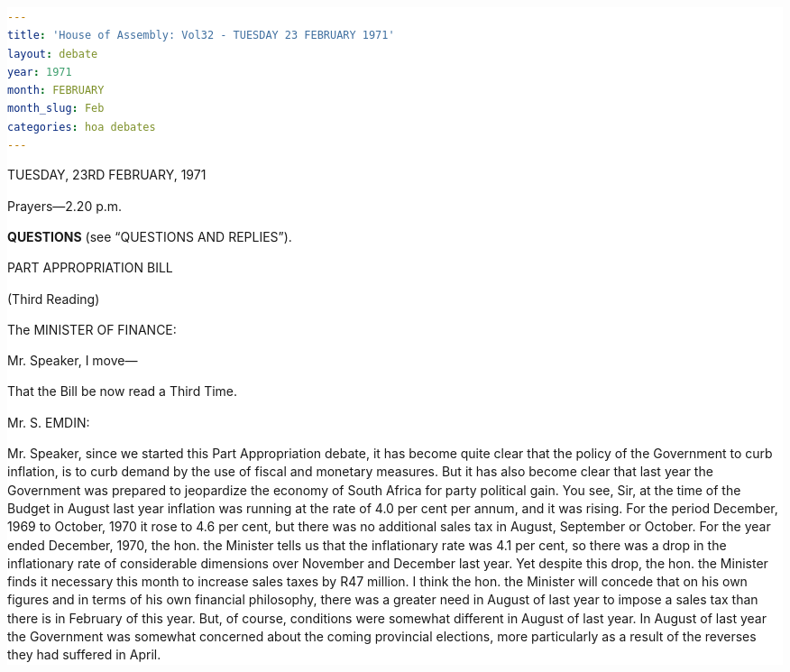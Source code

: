 ```yaml
---
title: 'House of Assembly: Vol32 - TUESDAY 23 FEBRUARY 1971'
layout: debate
year: 1971
month: FEBRUARY
month_slug: Feb
categories: hoa debates
---
```


<debateSection name="#opening">

<heading>TUESDAY, 23RD FEBRUARY, 1971</heading>

<prayers>

<narrative>Prayers&#x2014;<recordedTime time="1971-02-23T14:20:00">2.20 p.m.</recordedTime></narrative></prayers>

<p><b>QUESTIONS</b> (see &#x201C;QUESTIONS AND REPLIES&#x201D;).</p>

<debateSection name="#part_appropriation_bill">

<heading>PART APPROPRIATION BILL</heading>

<summary>(Third Reading)</summary>

<speech by="#minister_of_finance">

<from>The <person refersTo="hansard_za">MINISTER OF FINANCE</person>:</from>

<p>Mr. Speaker, I move&#x2014;</p>

<block name="quote">That the Bill be now read a Third Time.</block>

</speech>

<speech by="#emdin">

<from>Mr. <person refersTo="hansard_za">S. EMDIN</person>:</from>

<p>Mr. Speaker, since we started this Part Appropriation debate, it has become quite clear that the policy of the Government to curb inflation, is to curb demand by the use of fiscal and monetary measures. But it has also become clear that last year the Government was prepared to jeopardize the economy of South Africa for party political gain. You see, Sir, at the time of the Budget in August last year inflation was running at the rate of 4.0 per cent per annum, and it was rising. For the period December, 1969 to October, 1970 it rose to 4.6 per cent, but there was no additional sales tax in August, September or October. For the year ended December, 1970, the hon. the Minister tells us that the inflationary rate was 4.1 per cent, so there was a drop in the inflationary rate of considerable dimensions over November and December last year. Yet despite this drop, the hon. the Minister finds it necessary this month to increase sales taxes by R47 million. I think the hon. the Minister will concede that on his own figures and in terms of his own financial philosophy, there was a greater need in August of last year to impose a sales tax than there is in February of this year. But, of course, conditions were somewhat different in August of last year. In August of last year the Government was somewhat concerned about the coming provincial elections, more particularly as a result of the reverses they had suffered in April.</p>

</speech>
